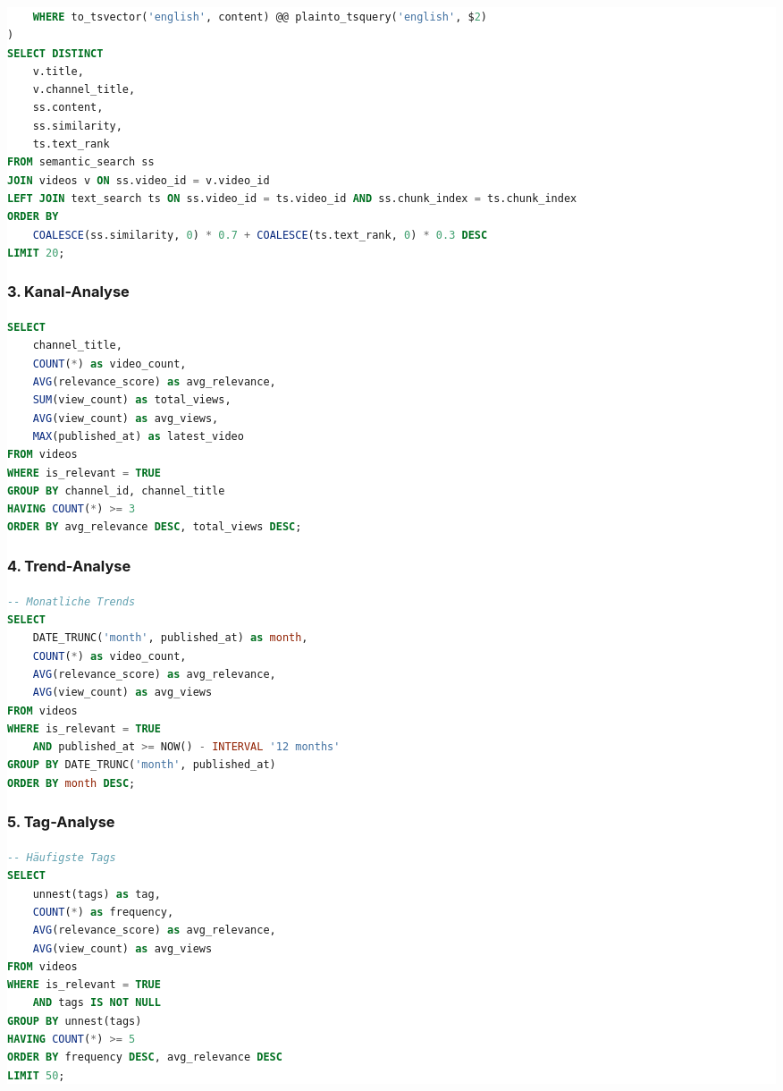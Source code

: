 ```sql
    WHERE to_tsvector('english', content) @@ plainto_tsquery('english', $2)
)
SELECT DISTINCT
    v.title,
    v.channel_title,
    ss.content,
    ss.similarity,
    ts.text_rank
FROM semantic_search ss
JOIN videos v ON ss.video_id = v.video_id
LEFT JOIN text_search ts ON ss.video_id = ts.video_id AND ss.chunk_index = ts.chunk_index
ORDER BY 
    COALESCE(ss.similarity, 0) * 0.7 + COALESCE(ts.text_rank, 0) * 0.3 DESC
LIMIT 20;
```

### 3. Kanal-Analyse

```sql
SELECT 
    channel_title,
    COUNT(*) as video_count,
    AVG(relevance_score) as avg_relevance,
    SUM(view_count) as total_views,
    AVG(view_count) as avg_views,
    MAX(published_at) as latest_video
FROM videos 
WHERE is_relevant = TRUE
GROUP BY channel_id, channel_title
HAVING COUNT(*) >= 3
ORDER BY avg_relevance DESC, total_views DESC;
```

### 4. Trend-Analyse

```sql
-- Monatliche Trends
SELECT 
    DATE_TRUNC('month', published_at) as month,
    COUNT(*) as video_count,
    AVG(relevance_score) as avg_relevance,
    AVG(view_count) as avg_views
FROM videos 
WHERE is_relevant = TRUE 
    AND published_at >= NOW() - INTERVAL '12 months'
GROUP BY DATE_TRUNC('month', published_at)
ORDER BY month DESC;
```

### 5. Tag-Analyse

```sql
-- Häufigste Tags
SELECT 
    unnest(tags) as tag,
    COUNT(*) as frequency,
    AVG(relevance_score) as avg_relevance,
    AVG(view_count) as avg_views
FROM videos 
WHERE is_relevant = TRUE 
    AND tags IS NOT NULL
GROUP BY unnest(tags)
HAVING COUNT(*) >= 5
ORDER BY frequency DESC, avg_relevance DESC
LIMIT 50;
```